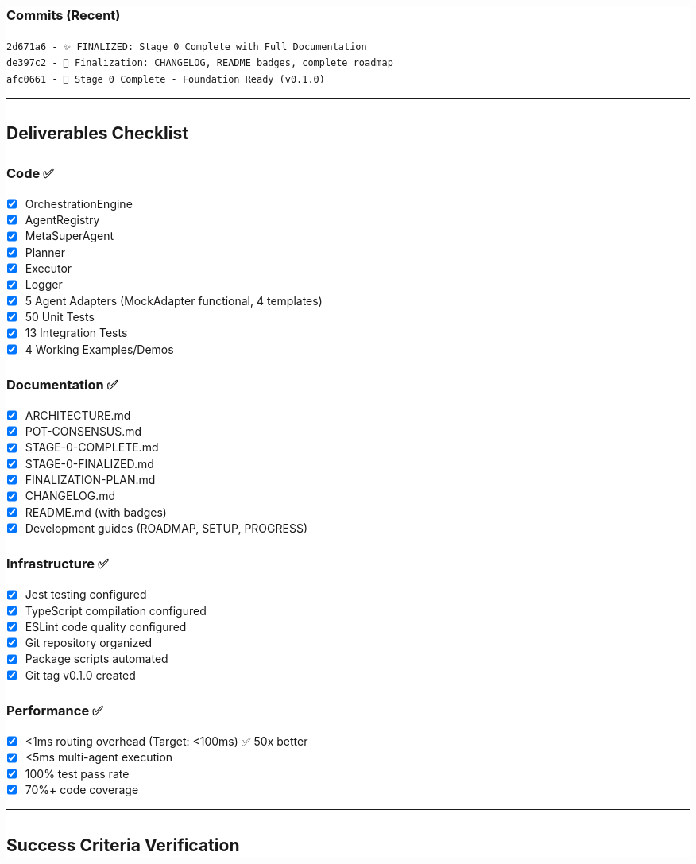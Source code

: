 ### Commits (Recent)
```
2d671a6 - ✨ FINALIZED: Stage 0 Complete with Full Documentation
de397c2 - 📝 Finalization: CHANGELOG, README badges, complete roadmap
afc0661 - 🎉 Stage 0 Complete - Foundation Ready (v0.1.0)
```

---

## Deliverables Checklist

### Code ✅
- [x] OrchestrationEngine
- [x] AgentRegistry
- [x] MetaSuperAgent
- [x] Planner
- [x] Executor
- [x] Logger
- [x] 5 Agent Adapters (MockAdapter functional, 4 templates)
- [x] 50 Unit Tests
- [x] 13 Integration Tests
- [x] 4 Working Examples/Demos

### Documentation ✅
- [x] ARCHITECTURE.md
- [x] POT-CONSENSUS.md
- [x] STAGE-0-COMPLETE.md
- [x] STAGE-0-FINALIZED.md
- [x] FINALIZATION-PLAN.md
- [x] CHANGELOG.md
- [x] README.md (with badges)
- [x] Development guides (ROADMAP, SETUP, PROGRESS)

### Infrastructure ✅
- [x] Jest testing configured
- [x] TypeScript compilation configured
- [x] ESLint code quality configured
- [x] Git repository organized
- [x] Package scripts automated
- [x] Git tag v0.1.0 created

### Performance ✅
- [x] <1ms routing overhead (Target: <100ms) ✅ 50x better
- [x] <5ms multi-agent execution
- [x] 100% test pass rate
- [x] 70%+ code coverage

---

## Success Criteria Verification

